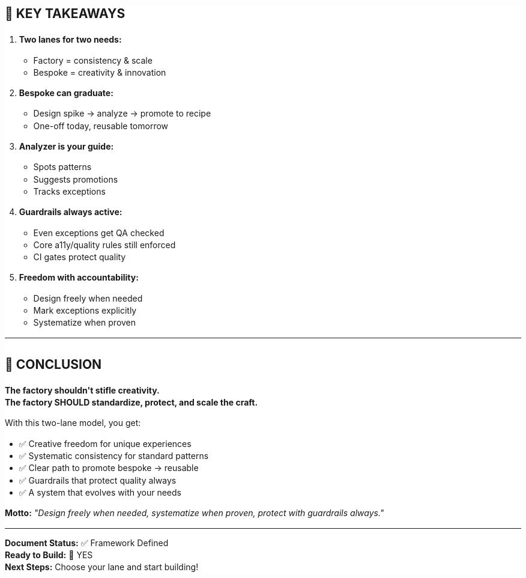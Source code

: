 
## 🎯 KEY TAKEAWAYS

1. **Two lanes for two needs:**
   - Factory = consistency & scale
   - Bespoke = creativity & innovation

2. **Bespoke can graduate:**
   - Design spike → analyze → promote to recipe
   - One-off today, reusable tomorrow

3. **Analyzer is your guide:**
   - Spots patterns
   - Suggests promotions
   - Tracks exceptions

4. **Guardrails always active:**
   - Even exceptions get QA checked
   - Core a11y/quality rules still enforced
   - CI gates protect quality

5. **Freedom with accountability:**
   - Design freely when needed
   - Mark exceptions explicitly
   - Systematize when proven

---

## 🏁 CONCLUSION

**The factory shouldn't stifle creativity.**  
**The factory SHOULD standardize, protect, and scale the craft.**

With this two-lane model, you get:
- ✅ Creative freedom for unique experiences
- ✅ Systematic consistency for standard patterns
- ✅ Clear path to promote bespoke → reusable
- ✅ Guardrails that protect quality always
- ✅ A system that evolves with your needs

**Motto:** _"Design freely when needed, systematize when proven, protect with guardrails always."_

---

**Document Status:** ✅ Framework Defined  
**Ready to Build:** 🚀 YES  
**Next Steps:** Choose your lane and start building!
